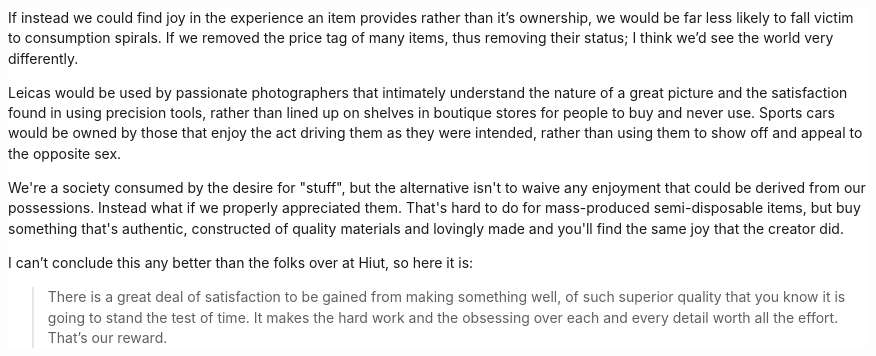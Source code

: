 If instead we could find joy in the experience an item provides rather than it’s ownership, we would be far less likely to fall victim to consumption spirals. If we removed the price tag of many items, thus removing their status; I think we’d see the world very differently.

Leicas would be used by passionate photographers that intimately understand the nature of a great picture and the satisfaction found in using precision tools, rather than lined up on shelves in boutique stores for people to buy and never use. Sports cars would be owned by those that enjoy the act driving them as they were intended, rather than using them to show off and appeal to the opposite sex.

We're a society consumed by the desire for "stuff", but the alternative isn't to waive any enjoyment that could be derived from our possessions. Instead what if we properly appreciated them. That's hard to do for mass-produced semi-disposable items, but buy something that's authentic, constructed of quality materials and lovingly made and you'll find the same joy that the creator did.

I can’t conclude this any better than the folks over at Hiut, so here it is:

> There is a great deal of satisfaction to be gained from making something well, of such superior quality that you know it is going to stand the test of time. It makes the hard work and the obsessing over each and every detail worth all the effort. That’s our reward.
